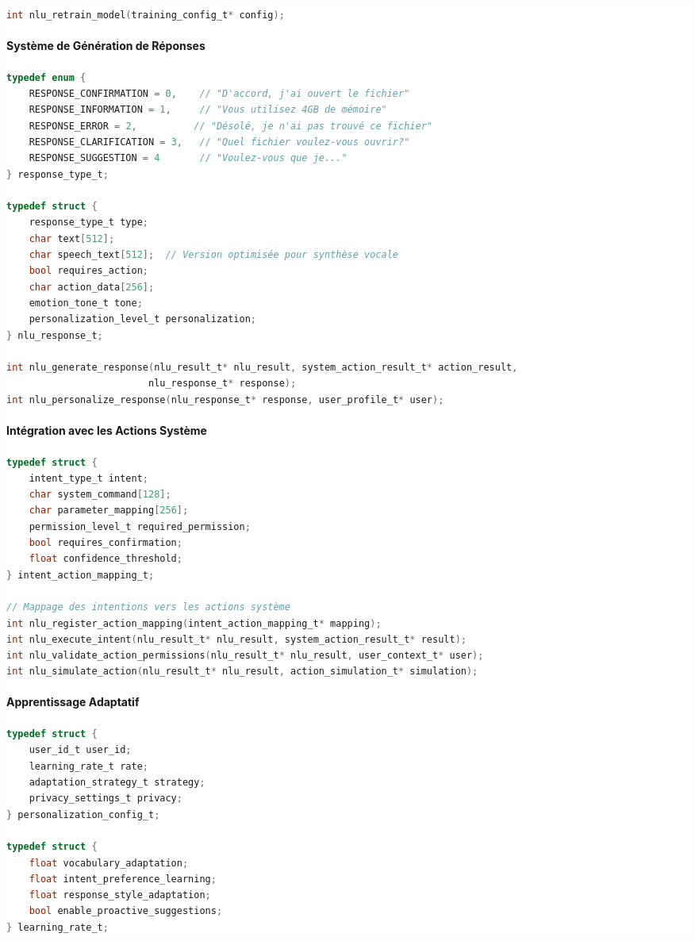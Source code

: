 ```c
int nlu_retrain_model(training_config_t* config);
```

#### Système de Génération de Réponses

```c
typedef enum {
    RESPONSE_CONFIRMATION = 0,    // "D'accord, j'ai ouvert le fichier"
    RESPONSE_INFORMATION = 1,     // "Vous utilisez 4GB de mémoire"
    RESPONSE_ERROR = 2,          // "Désolé, je n'ai pas trouvé ce fichier"
    RESPONSE_CLARIFICATION = 3,   // "Quel fichier voulez-vous ouvrir?"
    RESPONSE_SUGGESTION = 4       // "Voulez-vous que je..."
} response_type_t;

typedef struct {
    response_type_t type;
    char text[512];
    char speech_text[512];  // Version optimisée pour synthèse vocale
    bool requires_action;
    char action_data[256];
    emotion_tone_t tone;
    personalization_level_t personalization;
} nlu_response_t;

int nlu_generate_response(nlu_result_t* nlu_result, system_action_result_t* action_result, 
                         nlu_response_t* response);
int nlu_personalize_response(nlu_response_t* response, user_profile_t* user);
```

#### Intégration avec les Actions Système

```c
typedef struct {
    intent_type_t intent;
    char system_command[128];
    char parameter_mapping[256];
    permission_level_t required_permission;
    bool requires_confirmation;
    float confidence_threshold;
} intent_action_mapping_t;

// Mappage des intentions vers les actions système
int nlu_register_action_mapping(intent_action_mapping_t* mapping);
int nlu_execute_intent(nlu_result_t* nlu_result, system_action_result_t* result);
int nlu_validate_action_permissions(nlu_result_t* nlu_result, user_context_t* user);
int nlu_simulate_action(nlu_result_t* nlu_result, action_simulation_t* simulation);
```

#### Apprentissage Adaptatif

```c
typedef struct {
    user_id_t user_id;
    learning_rate_t rate;
    adaptation_strategy_t strategy;
    privacy_settings_t privacy;
} personalization_config_t;

typedef struct {
    float vocabulary_adaptation;
    float intent_preference_learning;
    float response_style_adaptation;
    bool enable_proactive_suggestions;
} learning_rate_t;

```